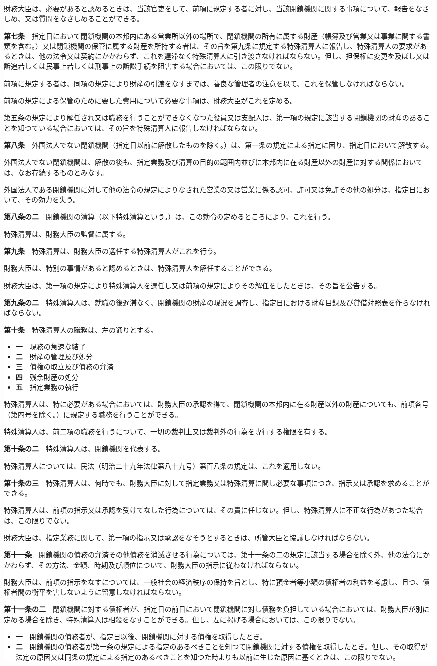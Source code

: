 財務大臣は、必要があると認めるときは、当該官吏をして、前項に規定する者に対し、当該閉鎖機関に関する事項について、報告をなさしめ、又は質問をなさしめることができる。  
  
**第七条**　指定日において閉鎖機関の本邦内にある営業所以外の場所で、閉鎖機関の所有に属する財産（帳簿及び営業又は事業に関する書類を含む。）又は閉鎖機関の保管に属する財産を所持する者は、その旨を第九条に規定する特殊清算人に報告し、特殊清算人の要求があるときは、他の法令又は契約にかかわらず、これを遅滞なく特殊清算人に引き渡さなければならない。但し、担保権に変更を及ぼし又は訴追若しくは民事上若しくは刑事上の訴訟手続を阻害する場合においては、この限りでない。  
  
前項に規定する者は、同項の規定により財産の引渡をなすまでは、善良な管理者の注意を以て、これを保管しなければならない。  
  
前項の規定による保管のために要した費用について必要な事項は、財務大臣がこれを定める。  
  
第五条の規定により解任され又は職務を行うことができなくなつた役員又は支配人は、第一項の規定に該当する閉鎖機関の財産のあることを知つている場合においては、その旨を特殊清算人に報告しなければならない。  
  
**第八条**　外国法人でない閉鎖機関（指定日以前に解散したものを除く。）は、第一条の規定による指定に因り、指定日において解散する。  
  
外国法人でない閉鎖機関は、解散の後も、指定業務及び清算の目的の範囲内並びに本邦内に在る財産以外の財産に対する関係においては、なお存続するものとみなす。  
  
外国法人である閉鎖機関に対して他の法令の規定によりなされた営業の又は営業に係る認可、許可又は免許その他の処分は、指定日において、その効力を失う。  
  
**第八条の二**　閉鎖機関の清算（以下特殊清算という。）は、この勅令の定めるところにより、これを行う。  
  
特殊清算は、財務大臣の監督に属する。  
  
**第九条**　特殊清算は、財務大臣の選任する特殊清算人がこれを行う。  
  
財務大臣は、特別の事情があると認めるときは、特殊清算人を解任することができる。  
  
財務大臣は、第一項の規定により特殊清算人を選任し又は前項の規定によりその解任をしたときは、その旨を公告する。  
  
**第九条の二**　特殊清算人は、就職の後遅滞なく、閉鎖機関の財産の現況を調査し、指定日における財産目録及び貸借対照表を作らなければならない。  
  
**第十条**　特殊清算人の職務は、左の通りとする。  
* **一**　現務の急速な結了  
* **二**　財産の管理及び処分  
* **三**　債権の取立及び債務の弁済  
* **四**　残余財産の処分  
* **五**　指定業務の執行  
  
特殊清算人は、特に必要がある場合においては、財務大臣の承認を得て、閉鎖機関の本邦内に在る財産以外の財産についても、前項各号（第四号を除く。）に規定する職務を行うことができる。  
  
特殊清算人は、前二項の職務を行うについて、一切の裁判上又は裁判外の行為を専行する権限を有する。  
  
**第十条の二**　特殊清算人は、閉鎖機関を代表する。  
  
特殊清算人については、民法（明治二十九年法律第八十九号）第百八条の規定は、これを適用しない。  
  
**第十条の三**　特殊清算人は、何時でも、財務大臣に対して指定業務又は特殊清算に関し必要な事項につき、指示又は承認を求めることができる。  
  
特殊清算人は、前項の指示又は承認を受けてなした行為については、その責に任じない。但し、特殊清算人に不正な行為があつた場合は、この限りでない。  
  
財務大臣は、指定業務に関して、第一項の指示又は承認をなそうとするときは、所管大臣と協議しなければならない。  
  
**第十一条**　閉鎖機関の債務の弁済その他債務を消滅させる行為については、第十一条の二の規定に該当する場合を除く外、他の法令にかかわらず、その方法、金額、時期及び順位について、財務大臣の指示に従わなければならない。  
  
財務大臣は、前項の指示をなすについては、一般社会の経済秩序の保持を旨とし、特に預金者等小額の債権者の利益を考慮し、且つ、債権者間の衡平を害しないように留意しなければならない。  
  
**第十一条の二**　閉鎖機関に対する債権者が、指定日の前日において閉鎖機関に対し債務を負担している場合においては、財務大臣が別に定める場合を除き、特殊清算人は相殺をなすことができる。但し、左に掲げる場合においては、この限りでない。  
* **一**　閉鎖機関の債務者が、指定日以後、閉鎖機関に対する債権を取得したとき。  
* **二**　閉鎖機関の債務者が第一条の規定による指定のあるべきことを知つて閉鎖機関に対する債権を取得したとき。但し、その取得が法定の原因又は同条の規定による指定のあるべきことを知つた時よりも以前に生じた原因に基くときは、この限りでない。  
  